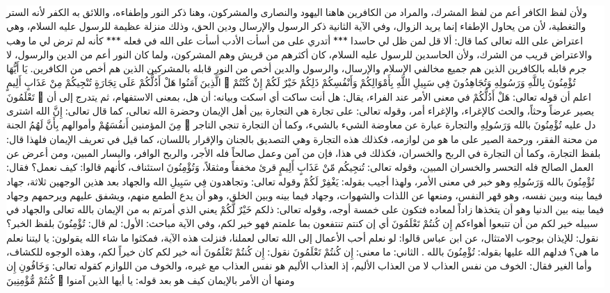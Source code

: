 ولأن لفظ الكافر أعم من لفظ المشرك، والمراد من الكافرين هاهنا اليهود والنصارى والمشركون، وهنا ذكر النور وإطفاءه، واللائق به الكفر لأنه الستر والتغطية، لأن من يحاول الإطفاء إنما يريد الزوال، وفي الآية الثانية ذكر الرسول والإرسال ودين الحق، وذلك منزلة عظيمة للرسول عليه السلام، وهي اعتراض على الله تعالى كما قال:
ألا قل لمن ظل لي حاسدا *** أتدري على من أسأت الأدب
أسأت على الله في فعله *** كأنه لم ترض لي ما وهب
والاعتراض قريب من الشرك، ولأن الحاسدين للرسول عليه السلام، كان أكثرهم من قريش وهم المشركون، ولما كان النور أعم من الدين والرسول، لا جرم قابله بالكافرين الذين هم جميع مخالفي الإسلام والإرسال، والرسول والدين أخص من النور قابله بالمشركين الذين هم أخص من الكافرين.
يَا أَيُّهَا الَّذِينَ آَمَنُوا هَلْ أَدُلُّكُمْ عَلَى تِجَارَةٍ تُنْجِيكُمْ مِنْ عَذَابٍ أَلِيمٍ

تُؤْمِنُونَ بِاللَّهِ وَرَسُولِهِ وَتُجَاهِدُونَ فِي سَبِيلِ اللَّهِ بِأَمْوَالِكُمْ وَأَنْفُسِكُمْ ذَلِكُمْ خَيْرٌ لَكُمْ إِنْ كُنْتُمْ تَعْلَمُونَ

اعلم أن قوله تعالى:
هَلْ أَدُلُّكُمْ
في معنى الأمر عند الفراء، يقال: هل أنت ساكت أي اسكت وبيانه: أن هل، بمعنى الاستفهام، ثم يتدرج إلى أن يصير عرضاً وحثاً، والحث كالإغراء، والإغراء أمر، وقوله تعالى:
على تجارة
هي التجارة بين أهل الإيمان وحضرة الله تعالى، كما قال تعالى:
إِنَّ الله اشترى مِنَ المؤمنين أَنفُسَهُمْ وأموالهم بِأَنَّ لَهُمُ الجنة

دل عليه
تُؤْمِنُونَ بالله وَرَسُولِهِ
والتجارة عبارة عن معاوضة الشيء بالشيء، وكما أن التجارة تنجي التاجر من محنة الفقر، ورحمة الصير على ما هو من لوازمه، فكذلك هذه التجارة وهي التصديق بالجنان والإقرار باللسان، كما قيل في تعريف الإيمان فلهذا قال: بلفظ التجارة، وكما أن التجارة في الربح والخسران، فكذلك في هذا، فإن من آمن وعمل صالحاً فله الأجر، والربح الوافر، واليسار المبين، ومن أعرض عن العمل الصالح فله التحسر والخسران المبين، وقوله تعالى:
تُنجِيكُم مّنْ عَذَابٍ أَلِيمٍ
قرئ مخففاً ومثقلاً،
وَتُؤْمِنُونَ
استئناف، كأنهم قالوا: كيف نعمل؟ فقال:
تُؤْمِنُونَ بالله وَرَسُولِهِ
وهو خبر في معنى الأمر، ولهذا أجيب بقوله:
يَغْفِرْ لَكُمْ
وقوله تعالى:
وتجاهدون فِي سَبِيلِ الله
والجهاد بعد هذين الوجهين ثلاثة، جهاد فيما بينه وبين نفسه، وهو قهر النفس، ومنعها عن اللذات والشهوات، وجهاد فيما بينه وبين الخلق، وهو أن يدع الطمع منهم، ويشفق عليهم ويرحمهم وجهاد فيما بينه بين الدنيا وهو أن يتخذها زاداً لمعاده فتكون على خمسة أوجه، وقوله تعالى:
ذلكم خَيْرٌ لَّكُمْ
يعني الذي أمرتم به من الإيمان بالله تعالى والجهاد في سبيله خير لكم من أن تتبعوا أهواءكم
إِن كُنتُمْ تَعْلَمُونَ
أي إن كنتم تنتفعون بما علمتم فهو خير لكم، وفي الآية مباحث:
الأول:
لم قال:
تُؤْمِنُونَ
بلفظ الخبر؟ نقول: للإيذان بوجوب الامتثال، عن ابن عباس قالوا: لو نعلم أحب الأعمال إلى الله تعالى لعملنا، فنزلت هذه الآية، فمكثوا ما شاء الله يقولون: يا ليتنا نعلم ما هي؟ فدلهم الله عليها بقوله:
تُؤْمِنُونَ بالله
.
الثاني: ما معنى:
إِن كُنتُمْ تَعْلَمُونَ
نقول:
إِن كُنتُمْ تَعْلَمُونَ
أنه خير لكم كان خيراً لكم، وهذه الوجوه للكشاف، وأما الغير فقال: الخوف من نفس العذاب لا من العذاب الأليم، إذ العذاب الأليم هو نفس العذاب مع غيره، والخوف من اللوازم كقوله تعالى:
وَخَافُونِ إِن كُنتُمْ مُّؤْمِنِينَ

ومنها أن الأمر بالإيمان كيف هو بعد قوله:
يا أيها الذين آمنوا